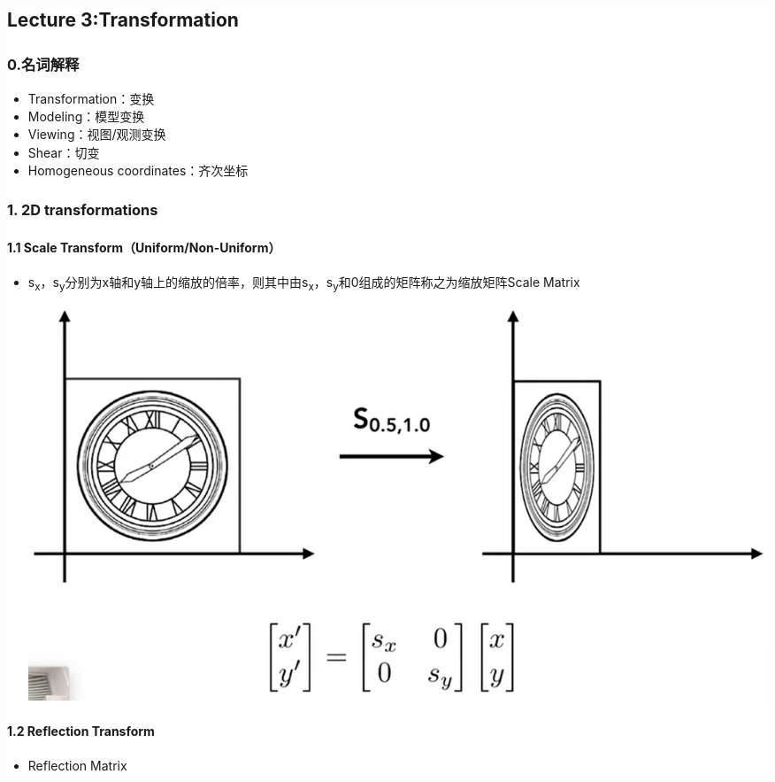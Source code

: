 ## Lecture 3:Transformation
### 0.名词解释
* Transformation：变换
* Modeling：模型变换
* Viewing：视图/观测变换
* Shear：切变
* Homogeneous coordinates：齐次坐标
### 1. 2D transformations
#### 1.1 Scale Transform（Uniform/Non-Uniform）
* s<sub>x</sub>，s<sub>y</sub>分别为x轴和y轴上的缩放的倍率，则其中由s<sub>x</sub>，s<sub>y</sub>和0组成的矩阵称之为缩放矩阵Scale Matrix
![intro](assets/3-1.png)
#### 1.2 Reflection Transform
* Reflection Matrix
